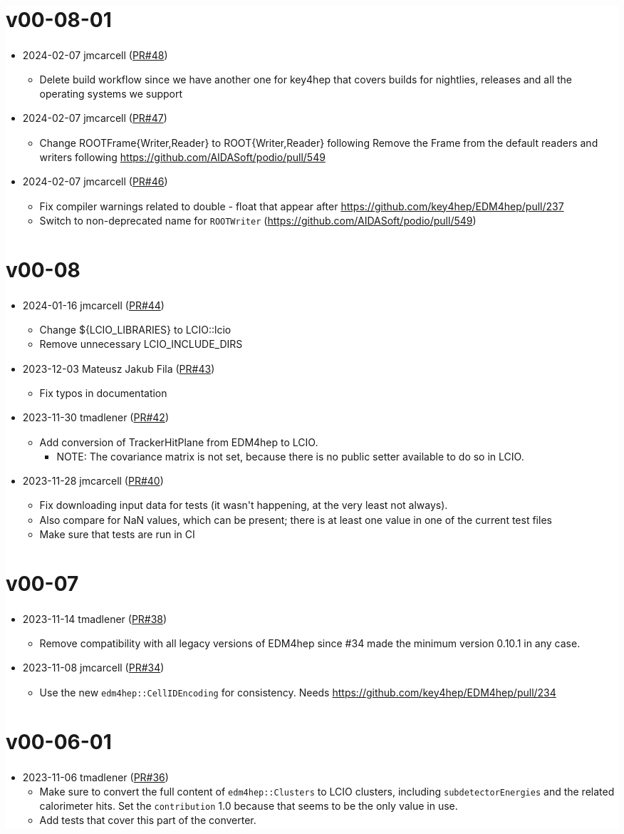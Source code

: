 # v00-08-01

* 2024-02-07 jmcarcell ([PR#48](https://github.com/key4hep/k4EDM4hep2LcioConv/pull/48))
  - Delete build workflow since we have another one for key4hep that covers builds for nightlies, releases and all the operating systems we support

* 2024-02-07 jmcarcell ([PR#47](https://github.com/key4hep/k4EDM4hep2LcioConv/pull/47))
  - Change ROOTFrame{Writer,Reader} to ROOT{Writer,Reader} following Remove the Frame from the default readers and writers following https://github.com/AIDASoft/podio/pull/549

* 2024-02-07 jmcarcell ([PR#46](https://github.com/key4hep/k4EDM4hep2LcioConv/pull/46))
  - Fix compiler warnings related to double - float that appear after https://github.com/key4hep/EDM4hep/pull/237
  - Switch to non-deprecated name for `ROOTWriter` (https://github.com/AIDASoft/podio/pull/549)

# v00-08

* 2024-01-16 jmcarcell ([PR#44](https://github.com/key4hep/k4EDM4hep2LcioConv/pull/44))
  - Change ${LCIO_LIBRARIES} to LCIO::lcio
  - Remove unnecessary LCIO_INCLUDE_DIRS

* 2023-12-03 Mateusz Jakub Fila ([PR#43](https://github.com/key4hep/k4EDM4hep2LcioConv/pull/43))
  - Fix typos in documentation

* 2023-11-30 tmadlener ([PR#42](https://github.com/key4hep/k4EDM4hep2LcioConv/pull/42))
  - Add conversion of TrackerHitPlane from EDM4hep to LCIO.
    - NOTE: The covariance matrix is not set, because there is no public setter available to do so in LCIO.

* 2023-11-28 jmcarcell ([PR#40](https://github.com/key4hep/k4EDM4hep2LcioConv/pull/40))
  - Fix downloading input data for tests (it wasn't happening, at the very least not always).
  - Also compare for NaN values, which can be present; there is at least one value in one of the current test files
  - Make sure that tests are run in CI

# v00-07

* 2023-11-14 tmadlener ([PR#38](https://github.com/key4hep/k4EDM4hep2LcioConv/pull/38))
  - Remove compatibility with all legacy versions of EDM4hep since #34 made the minimum version 0.10.1 in any case.

* 2023-11-08 jmcarcell ([PR#34](https://github.com/key4hep/k4EDM4hep2LcioConv/pull/34))
  - Use the new `edm4hep::CellIDEncoding` for consistency. Needs https://github.com/key4hep/EDM4hep/pull/234

# v00-06-01

* 2023-11-06 tmadlener ([PR#36](https://github.com/key4hep/k4EDM4hep2LcioConv/pull/36))
  - Make sure to convert the full content of `edm4hep::Clusters` to LCIO clusters, including `subdetectorEnergies` and the related calorimeter hits. Set the `contribution` 1.0 because that seems to be the only value in use.
  - Add tests that cover this part of the converter.
